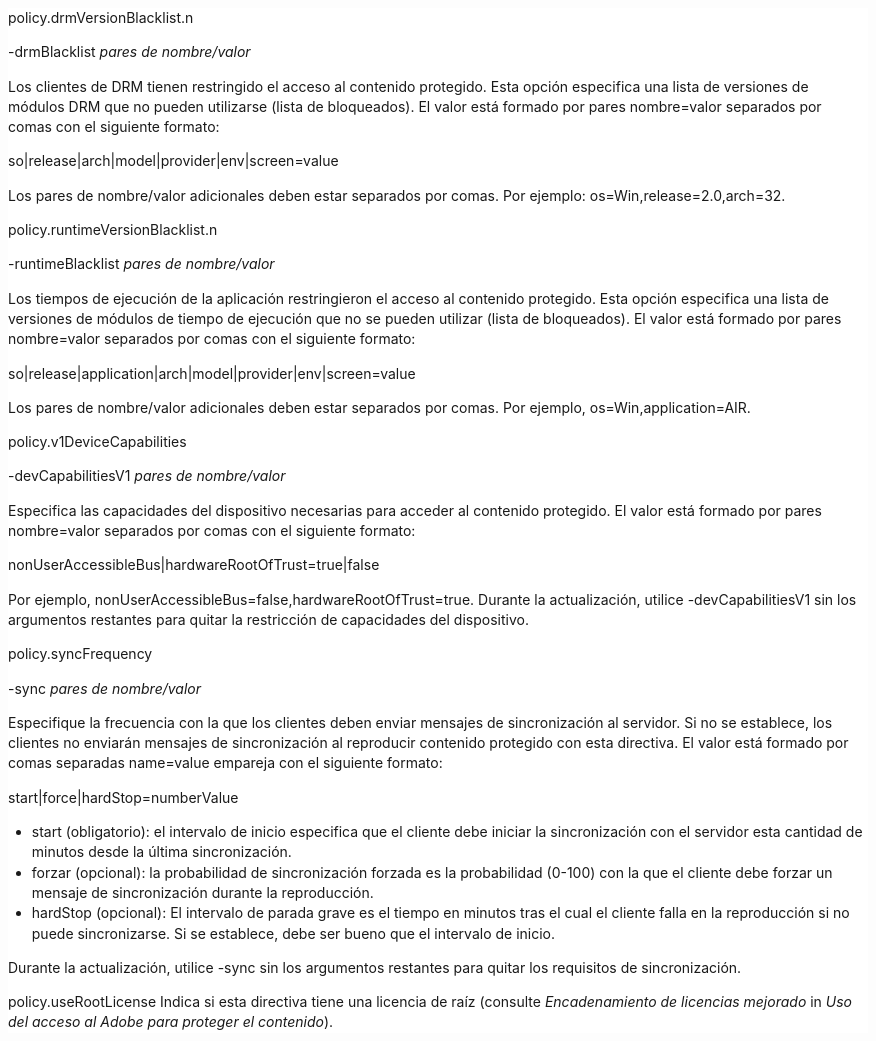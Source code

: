    <td colname="1" class="- topic/entry "><span class="codeph"> policy.drmVersionBlacklist.n</span> <p class="- topic/p "><span class="codeph"> -drmBlacklist</span> <i class="+ topic/ph hi-d/i ">pares de nombre/valor</i> </p> </td> 
   <td colname="2" class="- topic/entry ">Los clientes de DRM tienen restringido el acceso al contenido protegido. Esta opción especifica una lista de versiones de módulos DRM que no pueden utilizarse (lista de bloqueados). El valor está formado por pares nombre=valor separados por comas con el siguiente formato: <p class="- topic/p "><span class="+ topic/ph pr-d/codeph codeph"> so|release|arch|model|provider|env|screen=value</span> </p> <p class="- topic/p ">Los pares de nombre/valor adicionales deben estar separados por comas. Por ejemplo: <span class="codeph"> os=Win,release=2.0,arch=32</span>. </p> </td> 
  </tr> 
  <tr rowsep="1" class="- topic/row "> 
   <td colname="1" class="- topic/entry "><span class="codeph"> policy.runtimeVersionBlacklist.n</span> <p class="- topic/p "><span class="codeph"> -runtimeBlacklist</span> <i class="+ topic/ph hi-d/i ">pares de nombre/valor</i> </p> </td> 
   <td colname="2" class="- topic/entry ">Los tiempos de ejecución de la aplicación restringieron el acceso al contenido protegido. Esta opción especifica una lista de versiones de módulos de tiempo de ejecución que no se pueden utilizar (lista de bloqueados). El valor está formado por pares nombre=valor separados por comas con el siguiente formato: <p class="- topic/p "><span class="+ topic/ph pr-d/codeph codeph"> so|release|application|arch|model|provider|env|screen=value</span> </p> <p class="- topic/p ">Los pares de nombre/valor adicionales deben estar separados por comas. Por ejemplo, <span class="codeph"> os=Win,application=AIR</span>. </p> </td> 
  </tr> 
  <tr rowsep="1" class="- topic/row "> 
   <td colname="1" class="- topic/entry "><span class="codeph"> policy.v1DeviceCapabilities</span> <p class="- topic/p "><span class="codeph"> -devCapabilitiesV1</span> <i class="+ topic/ph hi-d/i ">pares de nombre/valor</i> </p> </td> 
   <td colname="2" class="- topic/entry "> <p class="- topic/p ">Especifica las capacidades del dispositivo necesarias para acceder al contenido protegido. El valor está formado por pares nombre=valor separados por comas con el siguiente formato: </p> <p class="- topic/p "><span class="+ topic/ph pr-d/codeph codeph"> nonUserAccessibleBus|hardwareRootOfTrust=true|false</span> </p> <p class="- topic/p ">Por ejemplo, <span class="codeph"> nonUserAccessibleBus=false,hardwareRootOfTrust=true</span>. Durante la actualización, utilice <span class="codeph"> -devCapabilitiesV1</span> sin los argumentos restantes para quitar la restricción de capacidades del dispositivo. </p> </td> 
  </tr> 
  <tr rowsep="1" class="- topic/row "> 
   <td colname="1" class="- topic/entry "><span class="codeph"> policy.syncFrequency</span> <p class="- topic/p "><span class="codeph"> -sync</span> <i class="+ topic/ph hi-d/i ">pares de nombre/valor</i> </p> </td> 
   <td colname="2" class="- topic/entry "> <p class="- topic/p ">Especifique la frecuencia con la que los clientes deben enviar mensajes de sincronización al servidor. Si no se establece, los clientes no enviarán mensajes de sincronización al reproducir contenido protegido con esta directiva. El valor está formado por comas separadas <span class="codeph"> name=value</span> empareja con el siguiente formato: </p> <p class="- topic/p "><span class="+ topic/ph pr-d/codeph codeph"> start|force|hardStop=numberValue</span> </p> <p class="- topic/p "> 
     <ul id="ul_a5j_q4t_44"> 
      <li id="li_25CAF96C27F34848A95B2E3693847C71"><span class="codeph"> start</span> (obligatorio): el intervalo de inicio especifica que el cliente debe iniciar la sincronización con el servidor esta cantidad de minutos desde la última sincronización. </li> 
      <li id="li_CC9068CFE75645029C947C9E1B53351F"><span class="codeph"> forzar</span> (opcional): la probabilidad de sincronización forzada es la probabilidad (0-100) con la que el cliente debe forzar un mensaje de sincronización durante la reproducción. </li> 
      <li id="li_C31A6250F19348FBB8B7569D00C6314E"><span class="codeph"> hardStop</span> (opcional): El intervalo de parada grave es el tiempo en minutos tras el cual el cliente falla en la reproducción si no puede sincronizarse. Si se establece, debe ser bueno que el intervalo de inicio. </li> 
     </ul>Durante la actualización, utilice <span class="codeph"> -sync</span> sin los argumentos restantes para quitar los requisitos de sincronización. </p> </td> 
  </tr> 
  <tr rowsep="1" class="- topic/row "> 
   <td colname="1" class="- topic/entry "><span class="codeph"> policy.useRootLicense</span> </td> 
   <td colname="2" class="- topic/entry ">Indica si esta directiva tiene una licencia de raíz (consulte <i class="+ topic/ph hi-d/i ">Encadenamiento de licencias mejorado</i> in <i class="+ topic/ph hi-d/i ">Uso del acceso al Adobe para proteger el contenido</i>). </td> 
  </tr> 